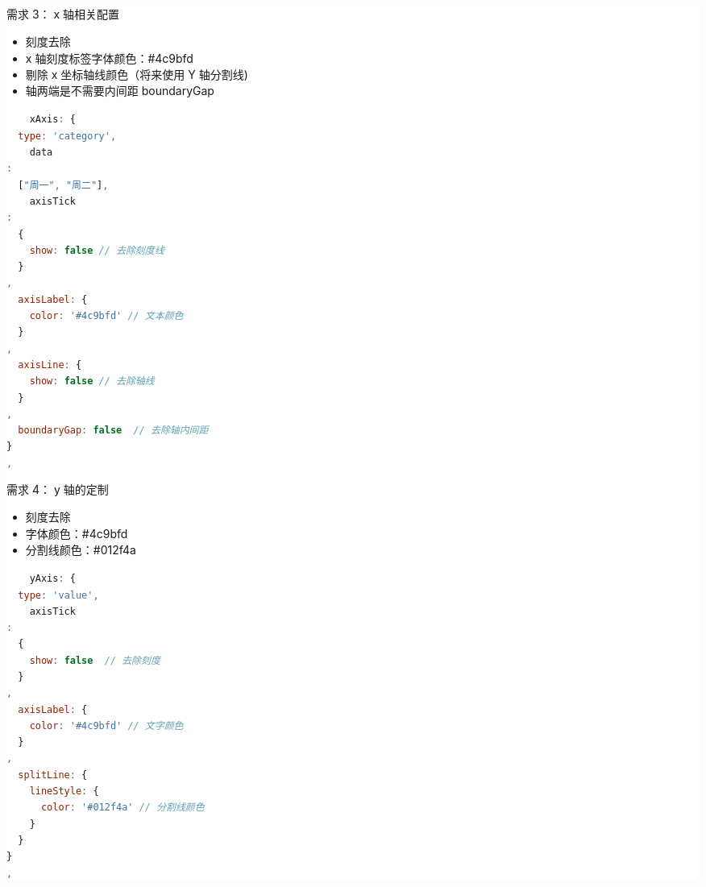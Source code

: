 需求 3： x 轴相关配置

- 刻度去除
- x 轴刻度标签字体颜色：#4c9bfd
- 剔除 x 坐标轴线颜色（将来使用 Y 轴分割线)
- 轴两端是不需要内间距 boundaryGap

```javascript
    xAxis: {
  type: 'category',
    data
:
  ["周一", "周二"],
    axisTick
:
  {
    show: false // 去除刻度线
  }
,
  axisLabel: {
    color: '#4c9bfd' // 文本颜色
  }
,
  axisLine: {
    show: false // 去除轴线
  }
,
  boundaryGap: false  // 去除轴内间距
}
,
```

需求 4： y 轴的定制

- 刻度去除
- 字体颜色：#4c9bfd
- 分割线颜色：#012f4a

```javascript
    yAxis: {
  type: 'value',
    axisTick
:
  {
    show: false  // 去除刻度
  }
,
  axisLabel: {
    color: '#4c9bfd' // 文字颜色
  }
,
  splitLine: {
    lineStyle: {
      color: '#012f4a' // 分割线颜色
    }
  }
}
,
```
